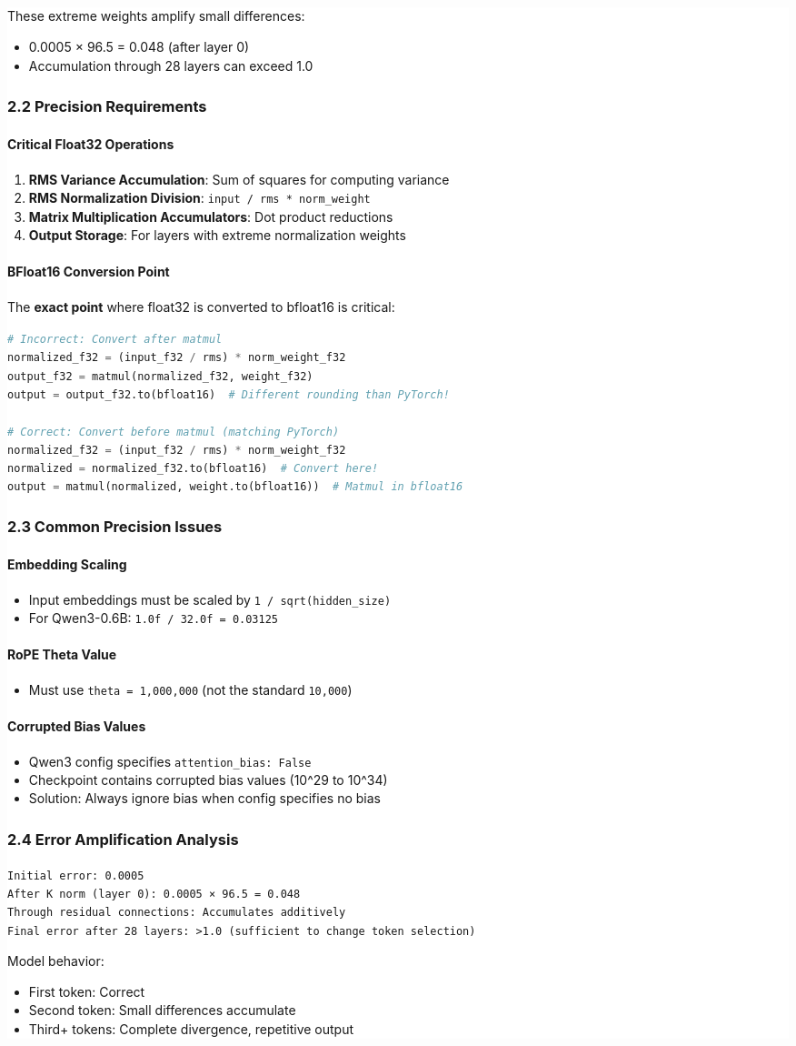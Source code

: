 These extreme weights amplify small differences:
- 0.0005 × 96.5 = 0.048 (after layer 0)
- Accumulation through 28 layers can exceed 1.0

### 2.2 Precision Requirements

#### Critical Float32 Operations
1. **RMS Variance Accumulation**: Sum of squares for computing variance
2. **RMS Normalization Division**: `input / rms * norm_weight`
3. **Matrix Multiplication Accumulators**: Dot product reductions
4. **Output Storage**: For layers with extreme normalization weights

#### BFloat16 Conversion Point
The **exact point** where float32 is converted to bfloat16 is critical:

```python
# Incorrect: Convert after matmul
normalized_f32 = (input_f32 / rms) * norm_weight_f32
output_f32 = matmul(normalized_f32, weight_f32)
output = output_f32.to(bfloat16)  # Different rounding than PyTorch!

# Correct: Convert before matmul (matching PyTorch)
normalized_f32 = (input_f32 / rms) * norm_weight_f32
normalized = normalized_f32.to(bfloat16)  # Convert here!
output = matmul(normalized, weight.to(bfloat16))  # Matmul in bfloat16
```

### 2.3 Common Precision Issues

#### Embedding Scaling
- Input embeddings must be scaled by `1 / sqrt(hidden_size)`
- For Qwen3-0.6B: `1.0f / 32.0f = 0.03125`

#### RoPE Theta Value
- Must use `theta = 1,000,000` (not the standard `10,000`)

#### Corrupted Bias Values
- Qwen3 config specifies `attention_bias: False`
- Checkpoint contains corrupted bias values (10^29 to 10^34)
- Solution: Always ignore bias when config specifies no bias

### 2.4 Error Amplification Analysis

```
Initial error: 0.0005
After K norm (layer 0): 0.0005 × 96.5 = 0.048
Through residual connections: Accumulates additively
Final error after 28 layers: >1.0 (sufficient to change token selection)
```

Model behavior:
- First token: Correct
- Second token: Small differences accumulate
- Third+ tokens: Complete divergence, repetitive output

